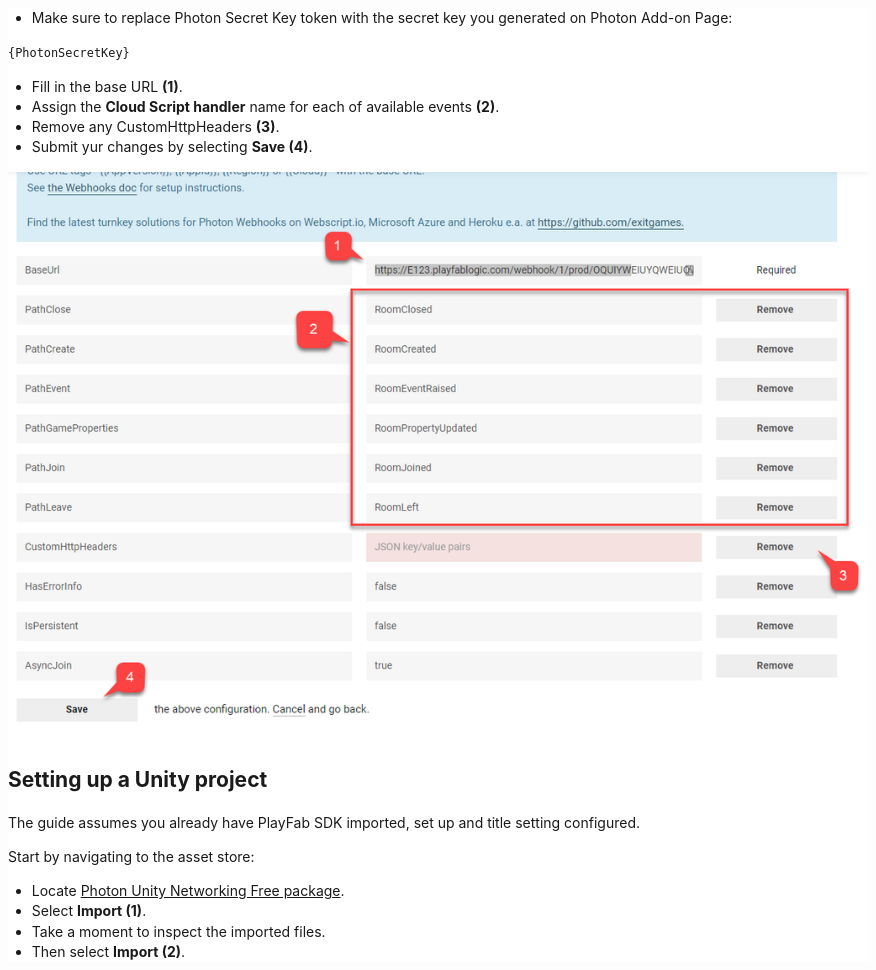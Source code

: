 - Make sure to replace Photon Secret Key token with the secret key you generated on Photon Add-on Page:

```html
{PhotonSecretKey}
```

- Fill in the base URL **(1)**. 
- Assign the **Cloud Script handler** name for each of available events **(2)**. 
- Remove any CustomHttpHeaders **(3)**. 
- Submit yur changes by selecting **Save (4)**.

![Assign Cloud Script event handlers](media/tutorials/photon-assign-cloud-script-event-handlers.png)  

## Setting up a Unity project

The guide assumes you already have PlayFab SDK imported, set up and title setting configured. 

Start by navigating to the asset store:
- Locate [Photon Unity Networking Free package](https://www.assetstore.unity3d.com/en/#!/content/1786). 
- Select **Import (1)**. 
- Take a moment to inspect the imported files.
- Then select **Import (2)**.
